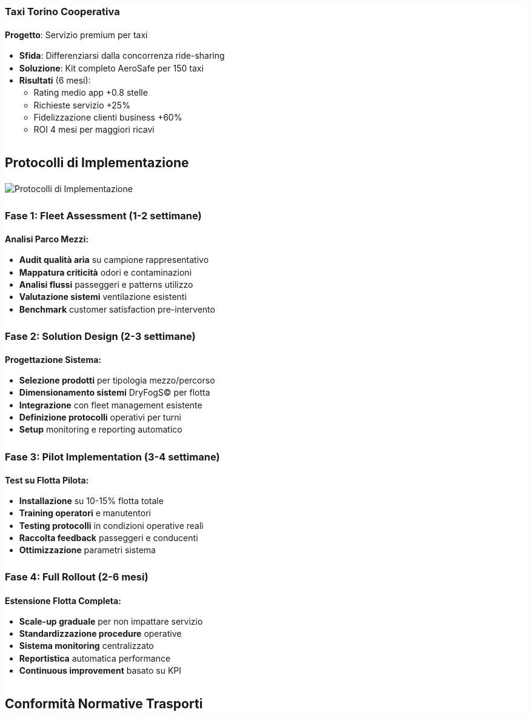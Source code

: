 ### Taxi Torino Cooperativa
**Progetto**: Servizio premium per taxi
- **Sfida**: Differenziarsi dalla concorrenza ride-sharing
- **Soluzione**: Kit completo AeroSafe per 150 taxi
- **Risultati** (6 mesi):
  - Rating medio app +0.8 stelle
  - Richieste servizio +25%
  - Fidelizzazione clienti business +60%
  - ROI 4 mesi per maggiori ricavi

## Protocolli di Implementazione

![Protocolli di Implementazione](/img/docs/trasporto-pubblico/page2_img1.jpeg)


### Fase 1: Fleet Assessment (1-2 settimane)
**Analisi Parco Mezzi:**
- **Audit qualità aria** su campione rappresentativo  
- **Mappatura criticità** odori e contaminazioni
- **Analisi flussi** passeggeri e patterns utilizzo
- **Valutazione sistemi** ventilazione esistenti
- **Benchmark** customer satisfaction pre-intervento

### Fase 2: Solution Design (2-3 settimane)  
**Progettazione Sistema:**
- **Selezione prodotti** per tipologia mezzo/percorso
- **Dimensionamento sistemi** DryFogS© per flotta
- **Integrazione** con fleet management esistente
- **Definizione protocolli** operativi per turni
- **Setup** monitoring e reporting automatico

### Fase 3: Pilot Implementation (3-4 settimane)
**Test su Flotta Pilota:**
- **Installazione** su 10-15% flotta totale
- **Training operatori** e manutentori
- **Testing protocolli** in condizioni operative reali
- **Raccolta feedback** passeggeri e conducenti
- **Ottimizzazione** parametri sistema

### Fase 4: Full Rollout (2-6 mesi)
**Estensione Flotta Completa:**
- **Scale-up graduale** per non impattare servizio
- **Standardizzazione procedure** operative
- **Sistema monitoring** centralizzato
- **Reportistica** automatica performance
- **Continuous improvement** basato su KPI

## Conformità Normative Trasporti
